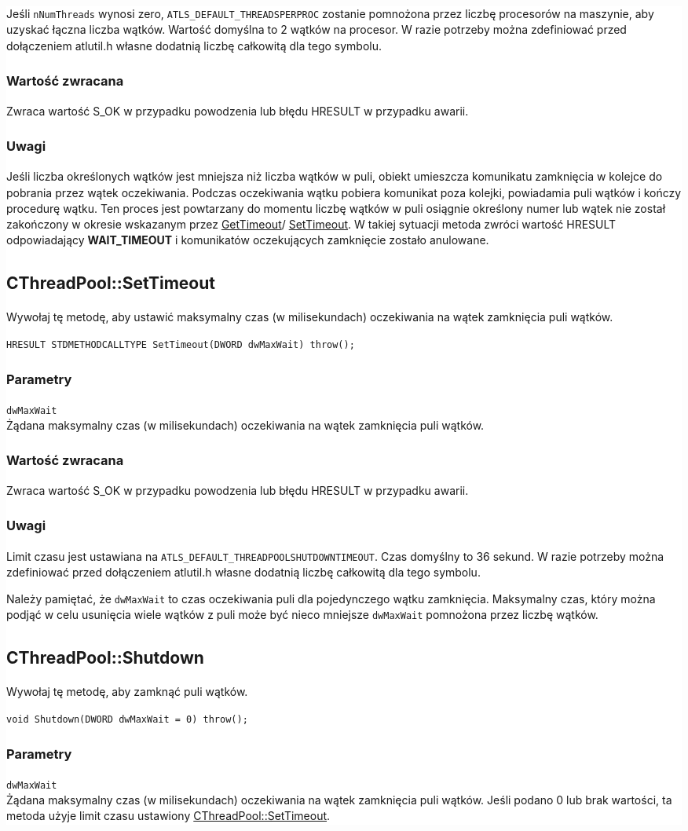  Jeśli `nNumThreads` wynosi zero, `ATLS_DEFAULT_THREADSPERPROC` zostanie pomnożona przez liczbę procesorów na maszynie, aby uzyskać łączna liczba wątków. Wartość domyślna to 2 wątków na procesor. W razie potrzeby można zdefiniować przed dołączeniem atlutil.h własne dodatnią liczbę całkowitą dla tego symbolu.
  
### <a name="return-value"></a>Wartość zwracana  
 Zwraca wartość S_OK w przypadku powodzenia lub błędu HRESULT w przypadku awarii.  
  
### <a name="remarks"></a>Uwagi  
 Jeśli liczba określonych wątków jest mniejsza niż liczba wątków w puli, obiekt umieszcza komunikatu zamknięcia w kolejce do pobrania przez wątek oczekiwania. Podczas oczekiwania wątku pobiera komunikat poza kolejki, powiadamia puli wątków i kończy procedurę wątku. Ten proces jest powtarzany do momentu liczbę wątków w puli osiągnie określony numer lub wątek nie został zakończony w okresie wskazanym przez [GetTimeout](#gettimeout)/ [SetTimeout](#settimeout). W takiej sytuacji metoda zwróci wartość HRESULT odpowiadający **WAIT_TIMEOUT** i komunikatów oczekujących zamknięcie zostało anulowane.  
  
##  <a name="settimeout"></a>  CThreadPool::SetTimeout  
 Wywołaj tę metodę, aby ustawić maksymalny czas (w milisekundach) oczekiwania na wątek zamknięcia puli wątków.  
  
```
HRESULT STDMETHODCALLTYPE SetTimeout(DWORD dwMaxWait) throw();
```  
  
### <a name="parameters"></a>Parametry  
 `dwMaxWait`  
 Żądana maksymalny czas (w milisekundach) oczekiwania na wątek zamknięcia puli wątków.  
  
### <a name="return-value"></a>Wartość zwracana  
 Zwraca wartość S_OK w przypadku powodzenia lub błędu HRESULT w przypadku awarii.  
  
### <a name="remarks"></a>Uwagi  
 Limit czasu jest ustawiana na `ATLS_DEFAULT_THREADPOOLSHUTDOWNTIMEOUT`. Czas domyślny to 36 sekund. W razie potrzeby można zdefiniować przed dołączeniem atlutil.h własne dodatnią liczbę całkowitą dla tego symbolu. 
  
 Należy pamiętać, że `dwMaxWait` to czas oczekiwania puli dla pojedynczego wątku zamknięcia. Maksymalny czas, który można podjąć w celu usunięcia wiele wątków z puli może być nieco mniejsze `dwMaxWait` pomnożona przez liczbę wątków.  
  
##  <a name="shutdown"></a>  CThreadPool::Shutdown  
 Wywołaj tę metodę, aby zamknąć puli wątków.  
  
```
void Shutdown(DWORD dwMaxWait = 0) throw();
```  
  
### <a name="parameters"></a>Parametry  
 `dwMaxWait`  
 Żądana maksymalny czas (w milisekundach) oczekiwania na wątek zamknięcia puli wątków. Jeśli podano 0 lub brak wartości, ta metoda użyje limit czasu ustawiony [CThreadPool::SetTimeout](#settimeout).  
  